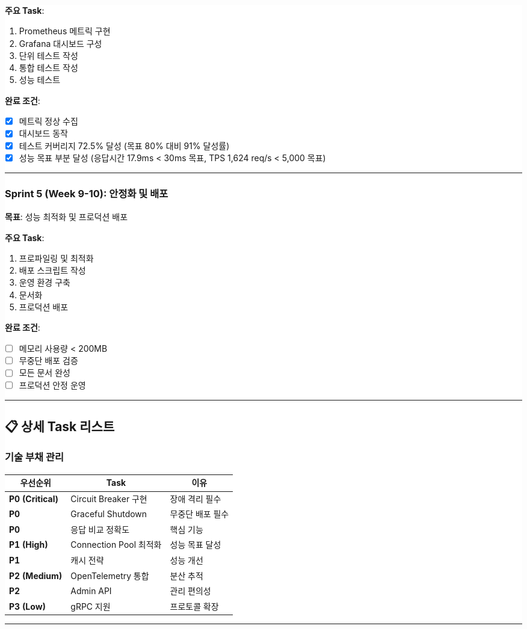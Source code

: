 **주요 Task**:
1. Prometheus 메트릭 구현
2. Grafana 대시보드 구성
3. 단위 테스트 작성
4. 통합 테스트 작성
5. 성능 테스트

**완료 조건**:
- [x] 메트릭 정상 수집
- [x] 대시보드 동작
- [x] 테스트 커버리지 72.5% 달성 (목표 80% 대비 91% 달성률)
- [x] 성능 목표 부분 달성 (응답시간 17.9ms < 30ms 목표, TPS 1,624 req/s < 5,000 목표)

---

### Sprint 5 (Week 9-10): 안정화 및 배포

**목표**: 성능 최적화 및 프로덕션 배포

**주요 Task**:
1. 프로파일링 및 최적화
2. 배포 스크립트 작성
3. 운영 환경 구축
4. 문서화
5. 프로덕션 배포

**완료 조건**:
- [ ] 메모리 사용량 < 200MB
- [ ] 무중단 배포 검증
- [ ] 모든 문서 완성
- [ ] 프로덕션 안정 운영

---

## 📋 상세 Task 리스트

### 기술 부채 관리

| 우선순위 | Task | 이유 |
|---------|------|------|
| **P0 (Critical)** | Circuit Breaker 구현 | 장애 격리 필수 |
| **P0** | Graceful Shutdown | 무중단 배포 필수 |
| **P0** | 응답 비교 정확도 | 핵심 기능 |
| **P1 (High)** | Connection Pool 최적화 | 성능 목표 달성 |
| **P1** | 캐시 전략 | 성능 개선 |
| **P2 (Medium)** | OpenTelemetry 통합 | 분산 추적 |
| **P2** | Admin API | 관리 편의성 |
| **P3 (Low)** | gRPC 지원 | 프로토콜 확장 |

---